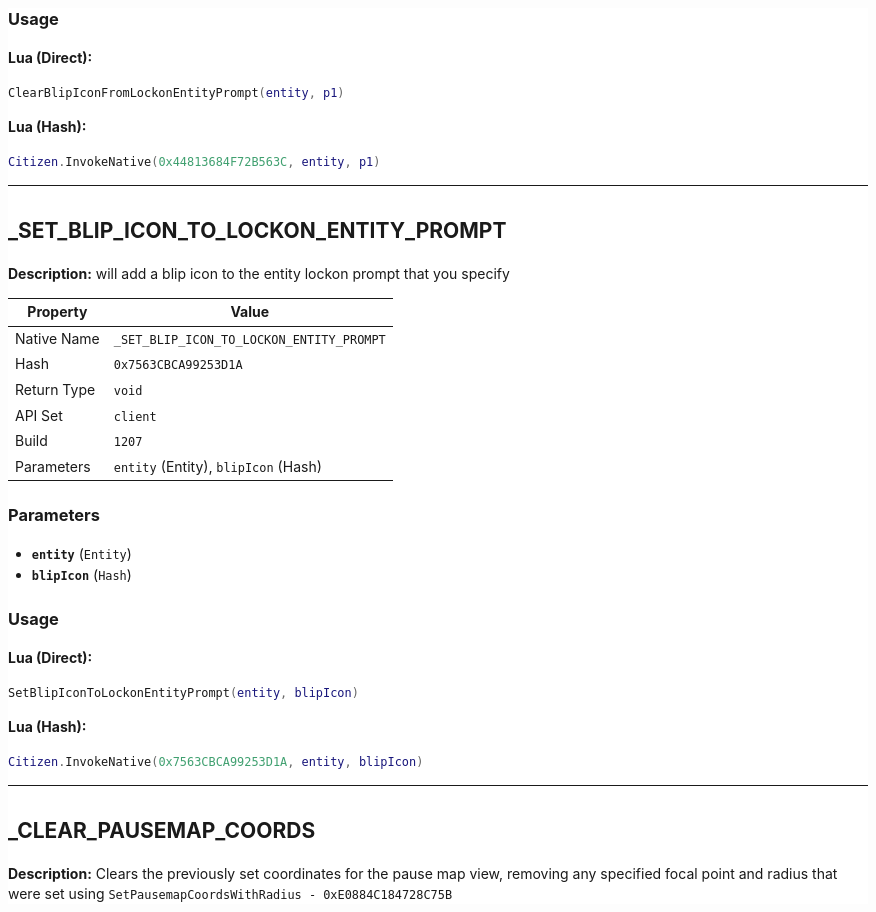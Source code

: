 ### Usage

**Lua (Direct):**
```lua
ClearBlipIconFromLockonEntityPrompt(entity, p1)
```

**Lua (Hash):**
```lua
Citizen.InvokeNative(0x44813684F72B563C, entity, p1)
```


---

## _SET_BLIP_ICON_TO_LOCKON_ENTITY_PROMPT

**Description:** will add a blip icon to the entity lockon prompt that you specify

| Property | Value |
|----------|-------|
| Native Name | `_SET_BLIP_ICON_TO_LOCKON_ENTITY_PROMPT` |
| Hash | `0x7563CBCA99253D1A` |
| Return Type | `void` |
| API Set | `client` |
| Build | `1207` |
| Parameters | `entity` (Entity), `blipIcon` (Hash) |

### Parameters

- **`entity`** (`Entity`)
- **`blipIcon`** (`Hash`)

### Usage

**Lua (Direct):**
```lua
SetBlipIconToLockonEntityPrompt(entity, blipIcon)
```

**Lua (Hash):**
```lua
Citizen.InvokeNative(0x7563CBCA99253D1A, entity, blipIcon)
```


---

## _CLEAR_PAUSEMAP_COORDS

**Description:** Clears the previously set coordinates for the pause map view, removing any specified focal point and radius that were set using `SetPausemapCoordsWithRadius - 0xE0884C184728C75B`
